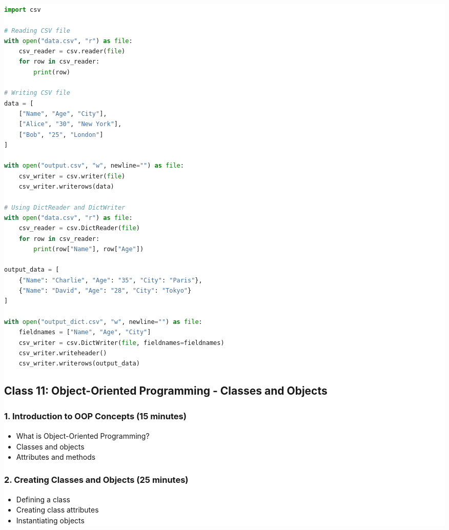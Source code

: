 ```python
import csv

# Reading CSV file
with open("data.csv", "r") as file:
    csv_reader = csv.reader(file)
    for row in csv_reader:
        print(row)

# Writing CSV file
data = [
    ["Name", "Age", "City"],
    ["Alice", "30", "New York"],
    ["Bob", "25", "London"]
]

with open("output.csv", "w", newline="") as file:
    csv_writer = csv.writer(file)
    csv_writer.writerows(data)

# Using DictReader and DictWriter
with open("data.csv", "r") as file:
    csv_reader = csv.DictReader(file)
    for row in csv_reader:
        print(row["Name"], row["Age"])

output_data = [
    {"Name": "Charlie", "Age": "35", "City": "Paris"},
    {"Name": "David", "Age": "28", "City": "Tokyo"}
]

with open("output_dict.csv", "w", newline="") as file:
    fieldnames = ["Name", "Age", "City"]
    csv_writer = csv.DictWriter(file, fieldnames=fieldnames)
    csv_writer.writeheader()
    csv_writer.writerows(output_data)
```

## Class 11: Object-Oriented Programming - Classes and Objects

### 1. Introduction to OOP Concepts (15 minutes)

- What is Object-Oriented Programming?
- Classes and objects
- Attributes and methods

### 2. Creating Classes and Objects (25 minutes)

- Defining a class
- Creating class attributes
- Instantiating objects
